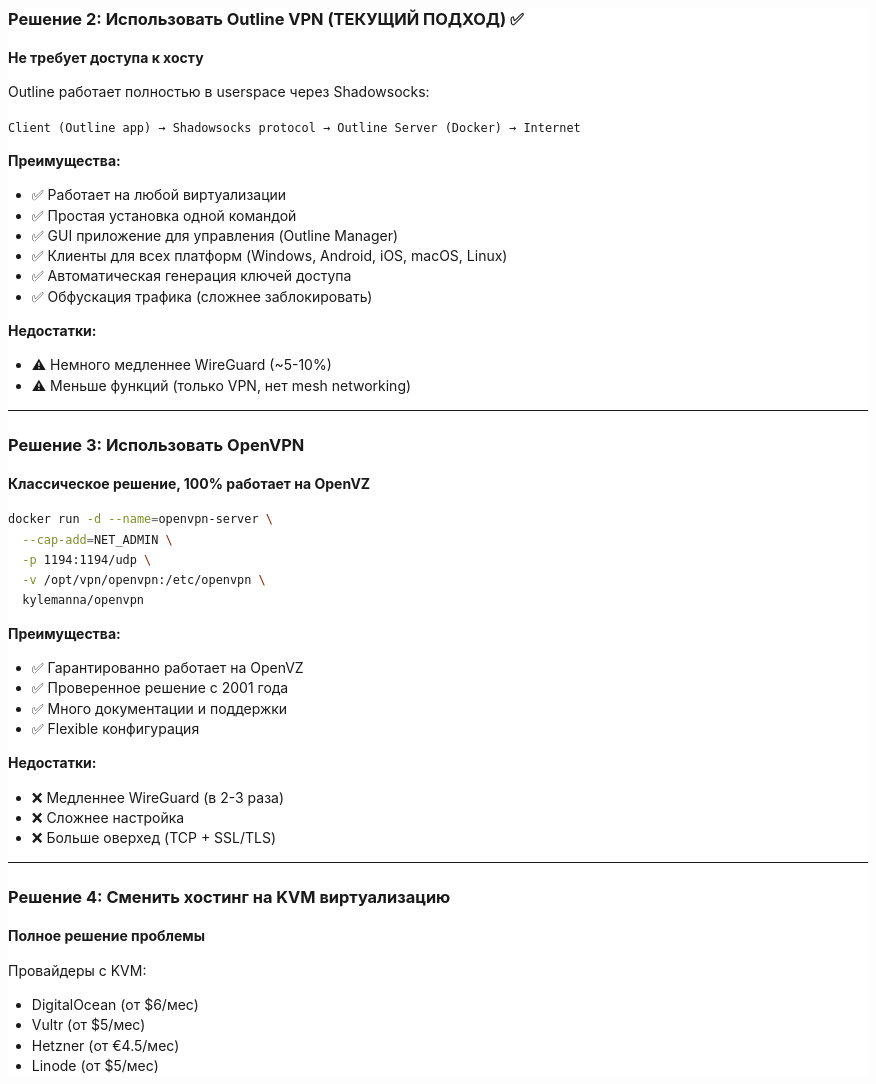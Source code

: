 ### Решение 2: Использовать Outline VPN (ТЕКУЩИЙ ПОДХОД) ✅

**Не требует доступа к хосту**

Outline работает полностью в userspace через Shadowsocks:
```
Client (Outline app) → Shadowsocks protocol → Outline Server (Docker) → Internet
```

**Преимущества:**
- ✅ Работает на любой виртуализации
- ✅ Простая установка одной командой
- ✅ GUI приложение для управления (Outline Manager)
- ✅ Клиенты для всех платформ (Windows, Android, iOS, macOS, Linux)
- ✅ Автоматическая генерация ключей доступа
- ✅ Обфускация трафика (сложнее заблокировать)

**Недостатки:**
- ⚠️ Немного медленнее WireGuard (~5-10%)
- ⚠️ Меньше функций (только VPN, нет mesh networking)

---

### Решение 3: Использовать OpenVPN

**Классическое решение, 100% работает на OpenVZ**

```bash
docker run -d --name=openvpn-server \
  --cap-add=NET_ADMIN \
  -p 1194:1194/udp \
  -v /opt/vpn/openvpn:/etc/openvpn \
  kylemanna/openvpn
```

**Преимущества:**
- ✅ Гарантированно работает на OpenVZ
- ✅ Проверенное решение с 2001 года
- ✅ Много документации и поддержки
- ✅ Flexible конфигурация

**Недостатки:**
- ❌ Медленнее WireGuard (в 2-3 раза)
- ❌ Сложнее настройка
- ❌ Больше оверхед (TCP + SSL/TLS)

---

### Решение 4: Сменить хостинг на KVM виртуализацию

**Полное решение проблемы**

Провайдеры с KVM:
- DigitalOcean (от $6/мес)
- Vultr (от $5/мес)
- Hetzner (от €4.5/мес)
- Linode (от $5/мес)
